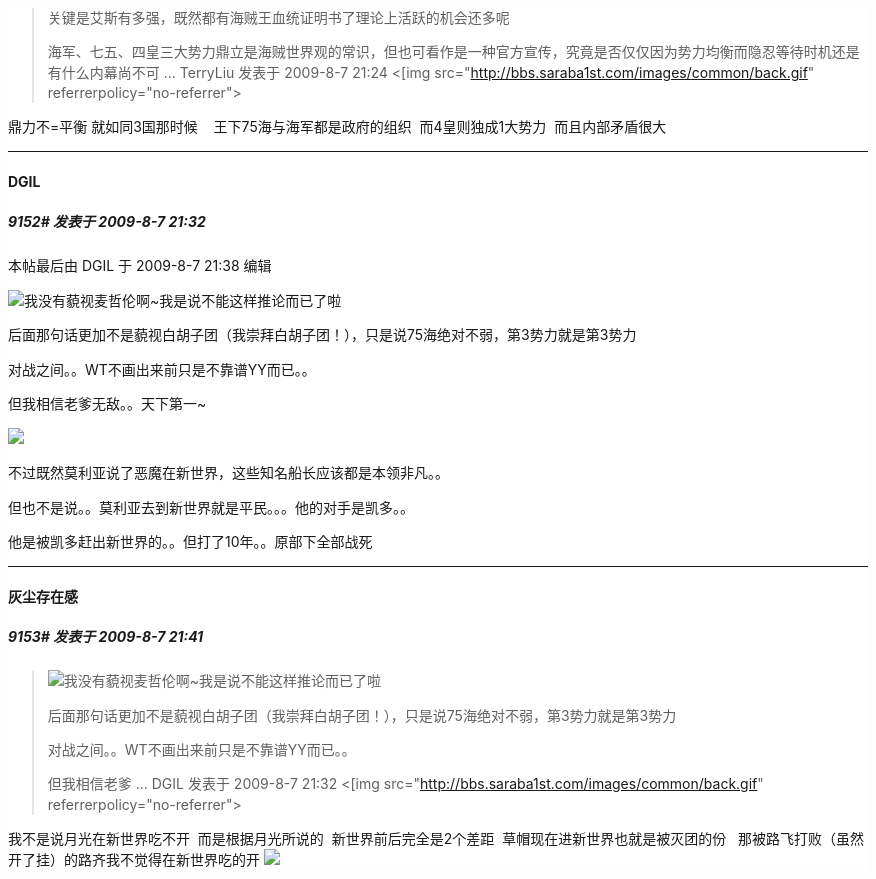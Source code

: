 

<blockquote>关键是艾斯有多强，既然都有海贼王血统证明书了理论上活跃的机会还多呢


海军、七五、四皇三大势力鼎立是海贼世界观的常识，但也可看作是一种官方宣传，究竟是否仅仅因为势力均衡而隐忍等待时机还是有什么内幕尚不可 ...
TerryLiu 发表于 2009-8-7 21:24 <[img src="http://bbs.saraba1st.com/images/common/back.gif" referrerpolicy="no-referrer"></blockquote>
鼎力不=平衡 就如同3国那时候    王下75海与海军都是政府的组织  而4皇则独成1大势力  而且内部矛盾很大







-----

####  DGIL  
##### 9152#       发表于 2009-8-7 21:32



 本帖最后由 DGIL 于 2009-8-7 21:38 编辑 

<img src="https://static.saraba1st.com/image/smiley/face/05.gif" referrerpolicy="no-referrer">我没有藐视麦哲伦啊~我是说不能这样推论而已了啦

后面那句话更加不是藐视白胡子团（我崇拜白胡子团！），只是说75海绝对不弱，第3势力就是第3势力

对战之间。。WT不画出来前只是不靠谱YY而已。。

但我相信老爹无敌。。天下第一~

<img src="https://static.saraba1st.com/image/smiley/face/12.gif" referrerpolicy="no-referrer">


不过既然莫利亚说了恶魔在新世界，这些知名船长应该都是本领非凡。。

但也不是说。。莫利亚去到新世界就是平民。。。他的对手是凯多。。

他是被凯多赶出新世界的。。但打了10年。。原部下全部战死







-----

####  灰尘存在感  
##### 9153#       发表于 2009-8-7 21:41



<blockquote><img src="https://static.saraba1st.com/image/smiley/face/05.gif" referrerpolicy="no-referrer">我没有藐视麦哲伦啊~我是说不能这样推论而已了啦

后面那句话更加不是藐视白胡子团（我崇拜白胡子团！），只是说75海绝对不弱，第3势力就是第3势力

对战之间。。WT不画出来前只是不靠谱YY而已。。

但我相信老爹 ...
DGIL 发表于 2009-8-7 21:32 <[img src="http://bbs.saraba1st.com/images/common/back.gif" referrerpolicy="no-referrer"></blockquote>
我不是说月光在新世界吃不开  而是根据月光所说的  新世界前后完全是2个差距  草帽现在进新世界也就是被灭团的份   那被路飞打败（虽然开了挂）的路齐我不觉得在新世界吃的开 <img src="https://static.saraba1st.com/image/smiley/face/02.gif" referrerpolicy="no-referrer">
